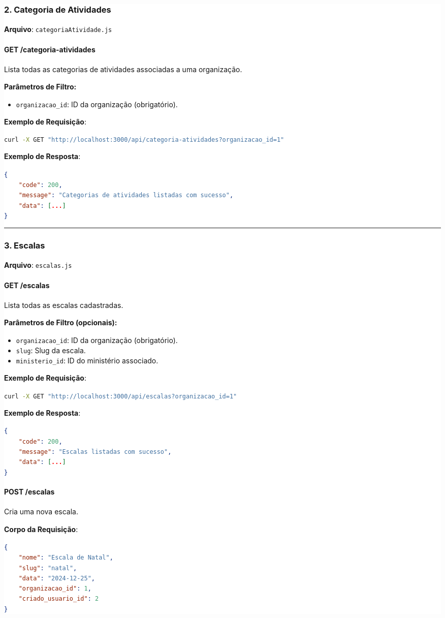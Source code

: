 
### 2. Categoria de Atividades
**Arquivo**: `categoriaAtividade.js`

#### **GET /categoria-atividades**
Lista todas as categorias de atividades associadas a uma organização.

**Parâmetros de Filtro:**
- `organizacao_id`: ID da organização (obrigatório).

**Exemplo de Requisição**:
```bash
curl -X GET "http://localhost:3000/api/categoria-atividades?organizacao_id=1"
```

**Exemplo de Resposta**:
```json
{
    "code": 200,
    "message": "Categorias de atividades listadas com sucesso",
    "data": [...]
}
```

---

### 3. Escalas
**Arquivo**: `escalas.js`

#### **GET /escalas**
Lista todas as escalas cadastradas.

**Parâmetros de Filtro (opcionais):**
- `organizacao_id`: ID da organização (obrigatório).
- `slug`: Slug da escala.
- `ministerio_id`: ID do ministério associado.

**Exemplo de Requisição**:
```bash
curl -X GET "http://localhost:3000/api/escalas?organizacao_id=1"
```

**Exemplo de Resposta**:
```json
{
    "code": 200,
    "message": "Escalas listadas com sucesso",
    "data": [...]
}
```

#### **POST /escalas**
Cria uma nova escala.

**Corpo da Requisição**:
```json
{
    "nome": "Escala de Natal",
    "slug": "natal",
    "data": "2024-12-25",
    "organizacao_id": 1,
    "criado_usuario_id": 2
}
```
